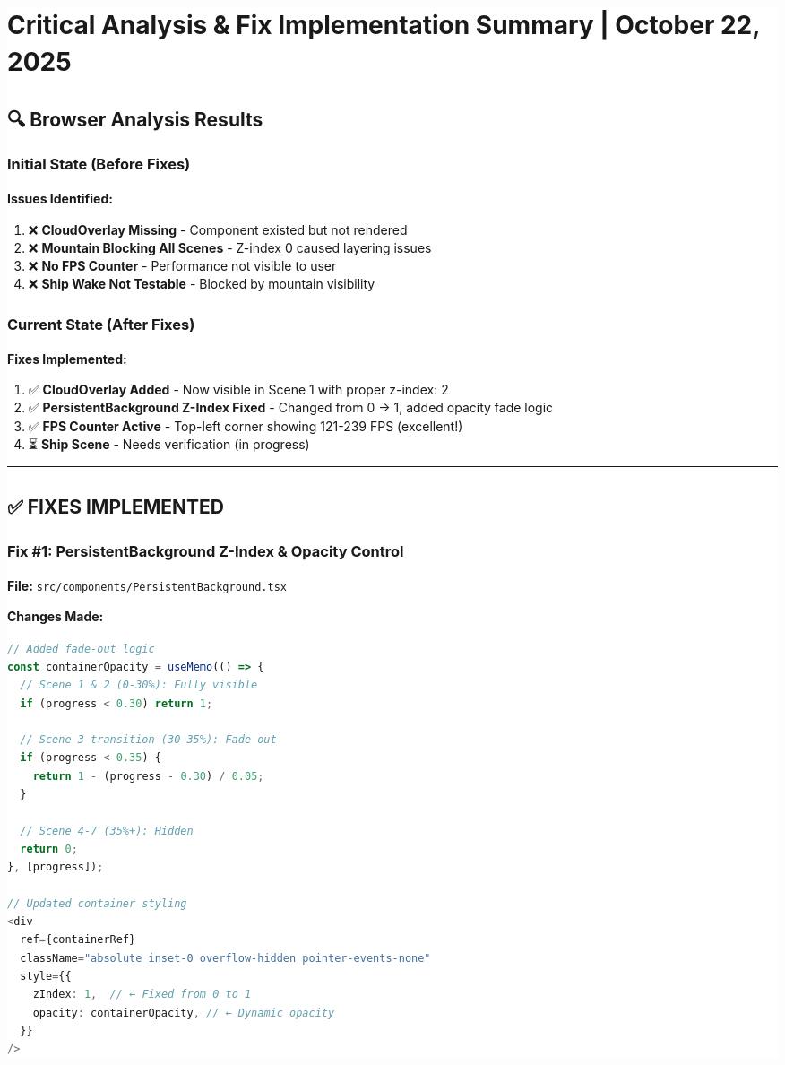 # Critical Analysis & Fix Implementation Summary | October 22, 2025

## 🔍 Browser Analysis Results

### Initial State (Before Fixes)
**Issues Identified:**
1. ❌ **CloudOverlay Missing** - Component existed but not rendered
2. ❌ **Mountain Blocking All Scenes** - Z-index 0 caused layering issues
3. ❌ **No FPS Counter** - Performance not visible to user
4. ❌ **Ship Wake Not Testable** - Blocked by mountain visibility

### Current State (After Fixes)
**Fixes Implemented:**
1. ✅ **CloudOverlay Added** - Now visible in Scene 1 with proper z-index: 2
2. ✅ **PersistentBackground Z-Index Fixed** - Changed from 0 → 1, added opacity fade logic
3. ✅ **FPS Counter Active** - Top-left corner showing 121-239 FPS (excellent!)
4. ⏳ **Ship Scene** - Needs verification (in progress)

---

## ✅ FIXES IMPLEMENTED

### Fix #1: PersistentBackground Z-Index & Opacity Control
**File:** `src/components/PersistentBackground.tsx`

**Changes Made:**
```typescript
// Added fade-out logic
const containerOpacity = useMemo(() => {
  // Scene 1 & 2 (0-30%): Fully visible
  if (progress < 0.30) return 1;
  
  // Scene 3 transition (30-35%): Fade out
  if (progress < 0.35) {
    return 1 - (progress - 0.30) / 0.05;
  }
  
  // Scene 4-7 (35%+): Hidden
  return 0;
}, [progress]);

// Updated container styling
<div 
  ref={containerRef} 
  className="absolute inset-0 overflow-hidden pointer-events-none" 
  style={{ 
    zIndex: 1,  // ← Fixed from 0 to 1
    opacity: containerOpacity, // ← Dynamic opacity
  }} 
/>
```
